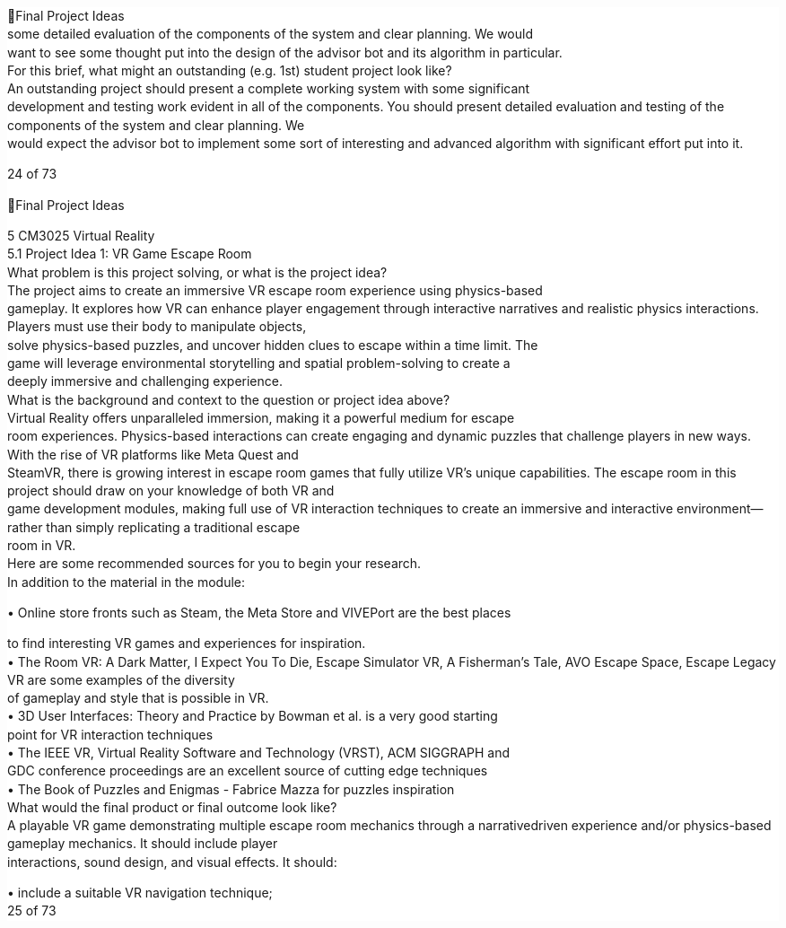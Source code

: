 Final Project Ideas  
some detailed evaluation of the components of the system and clear planning. We would  
want to see some thought put into the design of the advisor bot and its algorithm in particular.  
For this brief, what might an outstanding (e.g. 1st) student project look like?  
An outstanding project should present a complete working system with some significant  
development and testing work evident in all of the components. You should present detailed evaluation and testing of the components of the system and clear planning. We  
would expect the advisor bot to implement some sort of interesting and advanced algorithm with significant effort put into it.  
  
24 of 73  
  
Final Project Ideas  
  
5 CM3025 Virtual Reality  
5.1 Project Idea 1: VR Game Escape Room  
What problem is this project solving, or what is the project idea?  
The project aims to create an immersive VR escape room experience using physics-based  
gameplay. It explores how VR can enhance player engagement through interactive narratives and realistic physics interactions. Players must use their body to manipulate objects,  
solve physics-based puzzles, and uncover hidden clues to escape within a time limit. The  
game will leverage environmental storytelling and spatial problem-solving to create a  
deeply immersive and challenging experience.  
What is the background and context to the question or project idea above?  
Virtual Reality offers unparalleled immersion, making it a powerful medium for escape  
room experiences. Physics-based interactions can create engaging and dynamic puzzles that challenge players in new ways. With the rise of VR platforms like Meta Quest and  
SteamVR, there is growing interest in escape room games that fully utilize VR’s unique capabilities. The escape room in this project should draw on your knowledge of both VR and  
game development modules, making full use of VR interaction techniques to create an immersive and interactive environment—rather than simply replicating a traditional escape  
room in VR.  
Here are some recommended sources for you to begin your research.  
In addition to the material in the module:  
  
• Online store fronts such as Steam, the Meta Store and VIVEPort are the best places  
  
to find interesting VR games and experiences for inspiration.  
• The Room VR: A Dark Matter, I Expect You To Die, Escape Simulator VR, A Fisherman’s Tale, AVO Escape Space, Escape Legacy VR are some examples of the diversity  
of gameplay and style that is possible in VR.  
• 3D User Interfaces: Theory and Practice by Bowman et al. is a very good starting  
point for VR interaction techniques  
• The IEEE VR, Virtual Reality Software and Technology (VRST), ACM SIGGRAPH and  
GDC conference proceedings are an excellent source of cutting edge techniques  
• The Book of Puzzles and Enigmas - Fabrice Mazza for puzzles inspiration  
What would the final product or final outcome look like?  
A playable VR game demonstrating multiple escape room mechanics through a narrativedriven experience and/or physics-based gameplay mechanics. It should include player  
interactions, sound design, and visual effects. It should:  
  
• include a suitable VR navigation technique;  
25 of 73  
  